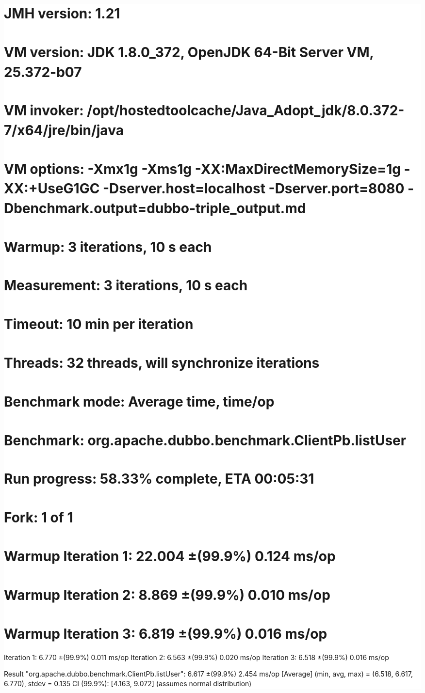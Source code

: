 
# JMH version: 1.21
# VM version: JDK 1.8.0_372, OpenJDK 64-Bit Server VM, 25.372-b07
# VM invoker: /opt/hostedtoolcache/Java_Adopt_jdk/8.0.372-7/x64/jre/bin/java
# VM options: -Xmx1g -Xms1g -XX:MaxDirectMemorySize=1g -XX:+UseG1GC -Dserver.host=localhost -Dserver.port=8080 -Dbenchmark.output=dubbo-triple_output.md
# Warmup: 3 iterations, 10 s each
# Measurement: 3 iterations, 10 s each
# Timeout: 10 min per iteration
# Threads: 32 threads, will synchronize iterations
# Benchmark mode: Average time, time/op
# Benchmark: org.apache.dubbo.benchmark.ClientPb.listUser

# Run progress: 58.33% complete, ETA 00:05:31
# Fork: 1 of 1
# Warmup Iteration   1: 22.004 ±(99.9%) 0.124 ms/op
# Warmup Iteration   2: 8.869 ±(99.9%) 0.010 ms/op
# Warmup Iteration   3: 6.819 ±(99.9%) 0.016 ms/op
Iteration   1: 6.770 ±(99.9%) 0.011 ms/op
Iteration   2: 6.563 ±(99.9%) 0.020 ms/op
Iteration   3: 6.518 ±(99.9%) 0.016 ms/op


Result "org.apache.dubbo.benchmark.ClientPb.listUser":
  6.617 ±(99.9%) 2.454 ms/op [Average]
  (min, avg, max) = (6.518, 6.617, 6.770), stdev = 0.135
  CI (99.9%): [4.163, 9.072] (assumes normal distribution)
